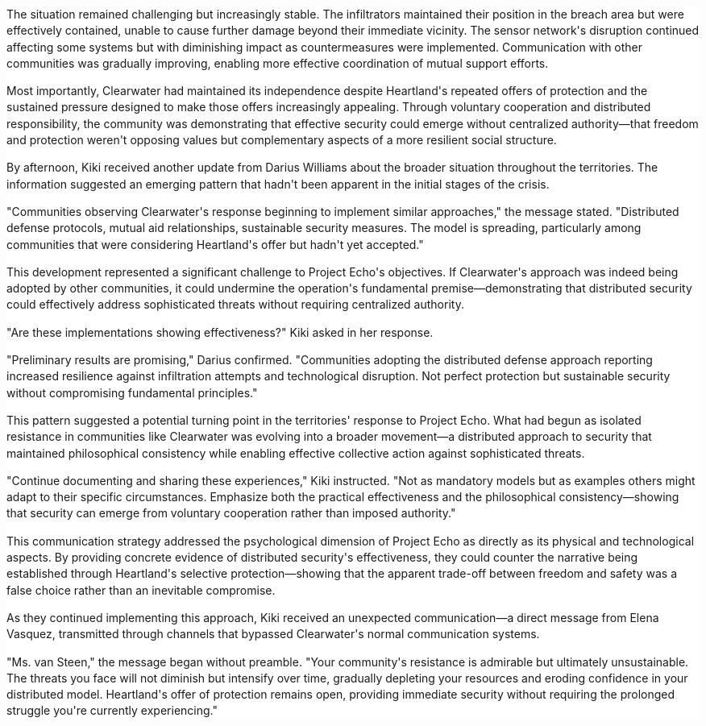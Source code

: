 The situation remained challenging but increasingly stable. The infiltrators maintained their position in the breach area but were effectively contained, unable to cause further damage beyond their immediate vicinity. The sensor network's disruption continued affecting some systems but with diminishing impact as countermeasures were implemented. Communication with other communities was gradually improving, enabling more effective coordination of mutual support efforts.

Most importantly, Clearwater had maintained its independence despite Heartland's repeated offers of protection and the sustained pressure designed to make those offers increasingly appealing. Through voluntary cooperation and distributed responsibility, the community was demonstrating that effective security could emerge without centralized authority—that freedom and protection weren't opposing values but complementary aspects of a more resilient social structure.

By afternoon, Kiki received another update from Darius Williams about the broader situation throughout the territories. The information suggested an emerging pattern that hadn't been apparent in the initial stages of the crisis.

"Communities observing Clearwater's response beginning to implement similar approaches," the message stated. "Distributed defense protocols, mutual aid relationships, sustainable security measures. The model is spreading, particularly among communities that were considering Heartland's offer but hadn't yet accepted."

This development represented a significant challenge to Project Echo's objectives. If Clearwater's approach was indeed being adopted by other communities, it could undermine the operation's fundamental premise—demonstrating that distributed security could effectively address sophisticated threats without requiring centralized authority.

"Are these implementations showing effectiveness?" Kiki asked in her response.

"Preliminary results are promising," Darius confirmed. "Communities adopting the distributed defense approach reporting increased resilience against infiltration attempts and technological disruption. Not perfect protection but sustainable security without compromising fundamental principles."

This pattern suggested a potential turning point in the territories' response to Project Echo. What had begun as isolated resistance in communities like Clearwater was evolving into a broader movement—a distributed approach to security that maintained philosophical consistency while enabling effective collective action against sophisticated threats.

"Continue documenting and sharing these experiences," Kiki instructed. "Not as mandatory models but as examples others might adapt to their specific circumstances. Emphasize both the practical effectiveness and the philosophical consistency—showing that security can emerge from voluntary cooperation rather than imposed authority."

This communication strategy addressed the psychological dimension of Project Echo as directly as its physical and technological aspects. By providing concrete evidence of distributed security's effectiveness, they could counter the narrative being established through Heartland's selective protection—showing that the apparent trade-off between freedom and safety was a false choice rather than an inevitable compromise.

As they continued implementing this approach, Kiki received an unexpected communication—a direct message from Elena Vasquez, transmitted through channels that bypassed Clearwater's normal communication systems.

"Ms. van Steen," the message began without preamble. "Your community's resistance is admirable but ultimately unsustainable. The threats you face will not diminish but intensify over time, gradually depleting your resources and eroding confidence in your distributed model. Heartland's offer of protection remains open, providing immediate security without requiring the prolonged struggle you're currently experiencing."

